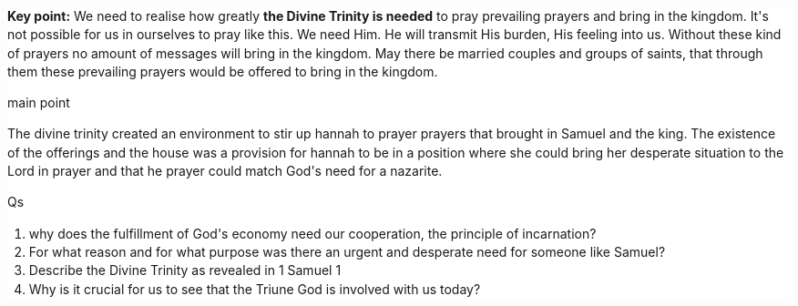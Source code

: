 **Key point:** We need to realise how greatly **the Divine Trinity is needed** to pray prevailing prayers and bring in the kingdom. It's not possible for us in ourselves to pray like this. We need Him. He will transmit His burden, His feeling into us. Without these kind of prayers no amount of messages will bring in the kingdom. May there be married couples and groups of saints, that through them these prevailing prayers would be offered to bring in the kingdom.





main point

The divine trinity created an environment to stir up hannah to prayer prayers that brought in Samuel and the king. The existence of the offerings and the house was a provision for hannah to be in a position where she could bring her desperate situation to the Lord in prayer and that he prayer could match God's need for a nazarite.

Qs

1. why does the fulfillment of God's economy need our cooperation, the principle of incarnation?
2. For what reason and for what purpose was there an urgent and desperate need for someone like Samuel?
3. Describe the Divine Trinity as revealed in 1 Samuel 1
4. Why is it crucial for us to see that the Triune God is involved with us today?

